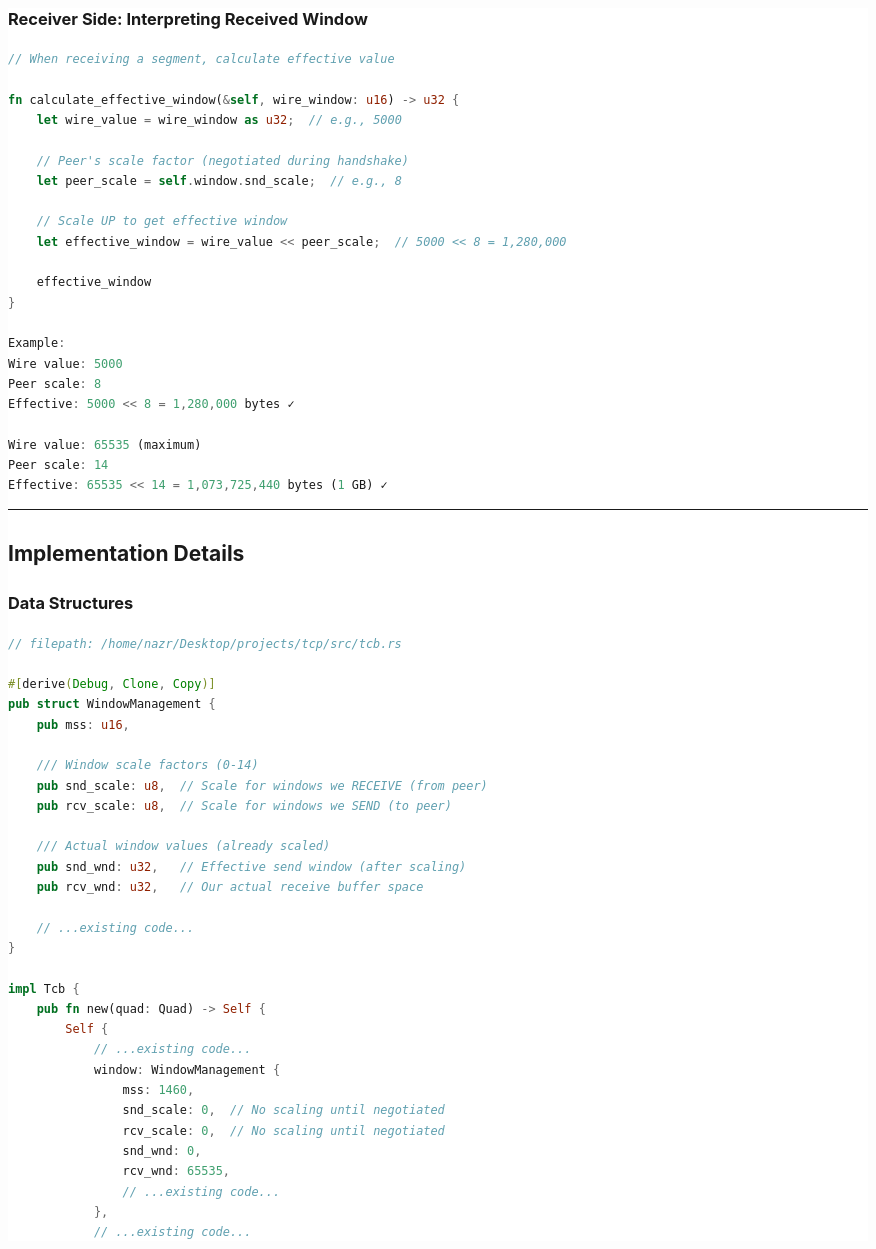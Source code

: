 ### Receiver Side: Interpreting Received Window

```rust
// When receiving a segment, calculate effective value

fn calculate_effective_window(&self, wire_window: u16) -> u32 {
    let wire_value = wire_window as u32;  // e.g., 5000
    
    // Peer's scale factor (negotiated during handshake)
    let peer_scale = self.window.snd_scale;  // e.g., 8
    
    // Scale UP to get effective window
    let effective_window = wire_value << peer_scale;  // 5000 << 8 = 1,280,000
    
    effective_window
}

Example:
Wire value: 5000
Peer scale: 8
Effective: 5000 << 8 = 1,280,000 bytes ✓

Wire value: 65535 (maximum)
Peer scale: 14
Effective: 65535 << 14 = 1,073,725,440 bytes (1 GB) ✓
```

---

## Implementation Details

### Data Structures

```rust
// filepath: /home/nazr/Desktop/projects/tcp/src/tcb.rs

#[derive(Debug, Clone, Copy)]
pub struct WindowManagement {
    pub mss: u16,
    
    /// Window scale factors (0-14)
    pub snd_scale: u8,  // Scale for windows we RECEIVE (from peer)
    pub rcv_scale: u8,  // Scale for windows we SEND (to peer)
    
    /// Actual window values (already scaled)
    pub snd_wnd: u32,   // Effective send window (after scaling)
    pub rcv_wnd: u32,   // Our actual receive buffer space
    
    // ...existing code...
}

impl Tcb {
    pub fn new(quad: Quad) -> Self {
        Self {
            // ...existing code...
            window: WindowManagement {
                mss: 1460,
                snd_scale: 0,  // No scaling until negotiated
                rcv_scale: 0,  // No scaling until negotiated
                snd_wnd: 0,
                rcv_wnd: 65535,
                // ...existing code...
            },
            // ...existing code...
```
